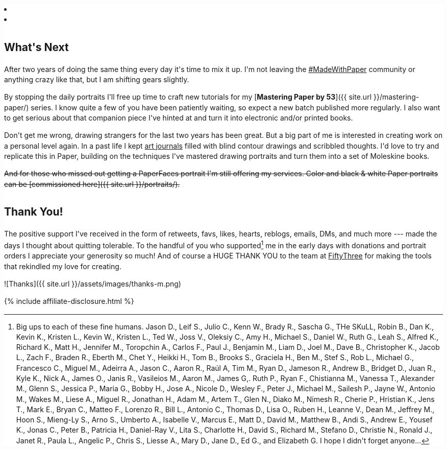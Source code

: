   <li><a href="{{ site.url }}{% post_url 2014-07-10-vlad-s-portrait %}"><img src="{{ site.url }}/assets/images/paperfaces-vlad-s-150.jpg" alt=""></a></li>
  <li><a href="{{ site.url }}{% post_url 2014-03-26-marie-a-portrait %}"><img src="{{ site.url }}/assets/images/paperfaces-marie-a-150.jpg" alt=""></a></li>
</ul>

## What's Next

After two years of doing the same thing every day it's time to mix it up. I'm not leaving the [#MadeWithPaper](https://twitter.com/search?q=%23MadeWithPaper) community or anything crazy like that, but I am shifting gears slightly.

By stopping the daily portraits I'll free up time to craft new tutorials for my [**Mastering Paper by 53**]({{ site.url }}/mastering-paper/) series. I know quite a few of you have been patiently waiting, so expect a new batch published more regularly. I also want to get serious about that companion piece I've hinted at and turn it into electronic and/or printed books.

Don't get me wrong, drawing strangers for the last two years has been great. But a big part of me is interested in creating work on a personal level again. In a past life I kept [art journals](http://www.blurb.com/b/695432-scripted-entries-from-false-memories?ce=blurb_ew&utm_source=widget) filled with blind contour drawings and scribbled thoughts. I'd love to try and replicate this in Paper, building on the techniques I've mastered drawing portraits and turn them into a set of Moleskine books.

<del>And for those who missed out getting a PaperFaces portrait I'm still offering my services. Color and black & white Paper portraits can be [commissioned here]({{ site.url }}/portraits/).</del>

## Thank You!

The positive support I've received in the form of retweets, favs, likes, hearts, reblogs, emails, DMs, and much more --- made the days I thought about quitting tolerable. To the handful of you who supported[^support-thanks] me in the early days with donations and portrait orders I appreciate your generosity so much! And of course a HUGE THANK YOU to the team at [FiftyThree](http://fiftythree.com) for making the tools that rekindled my love for creating.

![Thanks]({{ site.url }}/assets/images/thanks-m.png)

[^support-thanks]: Big ups to each of these fine humans. Jason D., Leif S., Julio C., Kenn W., Brady R., Sascha G., THe SKuLL, Robin B., Dan K., Kevin K., Kristen L., Kevin W., Kristen L., Ted W., Joss V., Oleksiy C., Amy H., Michael S., Daniel W., Ruth G., Leah S., Alfred K., Richard K., Matt H., Jennifer M., Toropchin A., Carlos F., Paul J., Benjamin M., Liam D., Joel M., Dave B., Christopher K., Jacob L., Zach F., Braden R., Eberth M., Chet Y., Heikki H., Tom B., Brooks S., Graciela H., Ben M., Stef S., Rob L., Michael G., Francesco C., Miguel M., Adeirra A., Jason C., Aaron R., Raúl A, Tim M., Ryan D., Jameson R., Andrew B., Bridget D., Juan R., Kyle K., Nick A., James O., Janis R., Vasileios M., Aaron M., James G,. Ruth P., Ryan F., Chistianna M., Vanessa T., Alexander M., Glenn S., Jessica P., Maria G., Bobby H., Jose A., Nicole D., Wesley F., Peter J., Michael M., Sailesh P., Jayne W., Antonio M., Wakes M., Liese A., Miguel R., Jonathan H., Adam M., Artem T., Glen N., Diako M., Nimesh R., Cherie P., Hristian K., Jens T., Mark E., Bryan C., Matteo F., Lorenzo R., Bill L., Antonio C., Thomas D., Lisa O., Ruben H., Leanne V., Dean M., Jeffrey M., Hoon S., Mieng-Ly S., Arno S., Umberto A., Isabelle V., Marcus E., Matt D., David M., Matthew B., Andi S., Andrew E., Yousef K., Jonas C., Peter B., Patricia H., Daniel-Ray V., Lita S., Charlotte H., David S., Richard M., Stefano D., Christie N., Ronald J., Janet R., Paula L., Angelic P., Chris S., Liesse A., Mary D., Jane D., Ed G., and Elizabeth G. I hope I didn't forget anyone...

{% include affiliate-disclosure.html %}


[^portraits]: For the purpose of keeping things consistent I consider a portrait a single drawing regardless if it includes multiple faces. If I was to count the amount of faces I've drawn the numbers would be much, much higher.
[alupen-stylus]: http://www.amazon.com/gp/product/B0042U9AT6/ref=as_li_tl?ie=UTF8&camp=1789&creative=390957&creativeASIN=B0042U9AT6&linkCode=as2&tag=mademist-20&linkId=RWJ5A43BF46FLB36
[lunatik-stylus]: http://www.amazon.com/gp/product/B00821TR7G/ref=as_li_ss_tl?ie=UTF8&tag=mademist-20&linkCode=as2&camp=1789&creative=390957&creativeASIN=B00821TR7G
[pogo-stylus]: {{ site.url}}{% post_url 2013-07-08-pogo-connect-smart-pen %}
[pencil-stylus]: {{ site.url }}{% post_url 2014-11-28-pencil-53-review %}
[zen-stylus]: https://www.kickstarter.com/projects/zenwriting/zen-next-generation-of-modern-writing-instrument
[cheap-stylus]: http://www.amazon.com/gp/product/B00575TN42/ref=as_li_ss_tl?ie=UTF8&camp=1789&creative=390957&creativeASIN=B00575TN42&linkCode=as2&tag=mademist-20